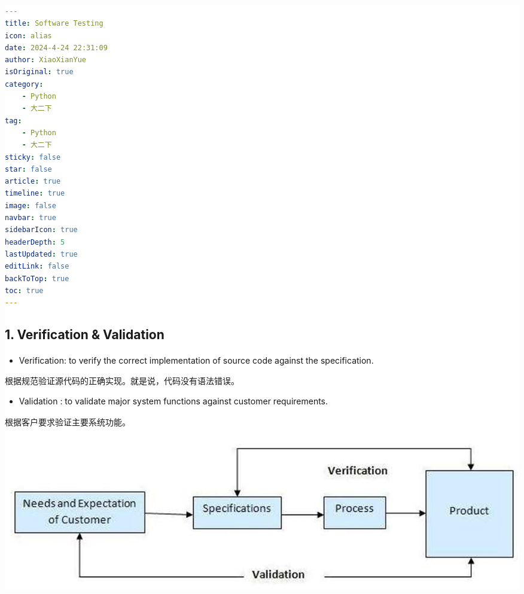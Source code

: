 ```yaml
---
title: Software Testing
icon: alias
date: 2024-4-24 22:31:09
author: XiaoXianYue
isOriginal: true
category: 
    - Python
    - 大二下
tag:
    - Python
    - 大二下
sticky: false
star: false
article: true
timeline: true
image: false
navbar: true
sidebarIcon: true
headerDepth: 5
lastUpdated: true
editLink: false
backToTop: true
toc: true
---
```


## 1. Verification & Validation

- Verification: to verify the correct implementation of  source code against the specification.

根据规范验证源代码的正确实现。就是说，代码没有语法错误。

- Validation : to validate major system functions against  customer requirements.

根据客户要求验证主要系统功能。

![image-20240424223824376](./Software_Testing.assets/image-20240424223824376.png)
